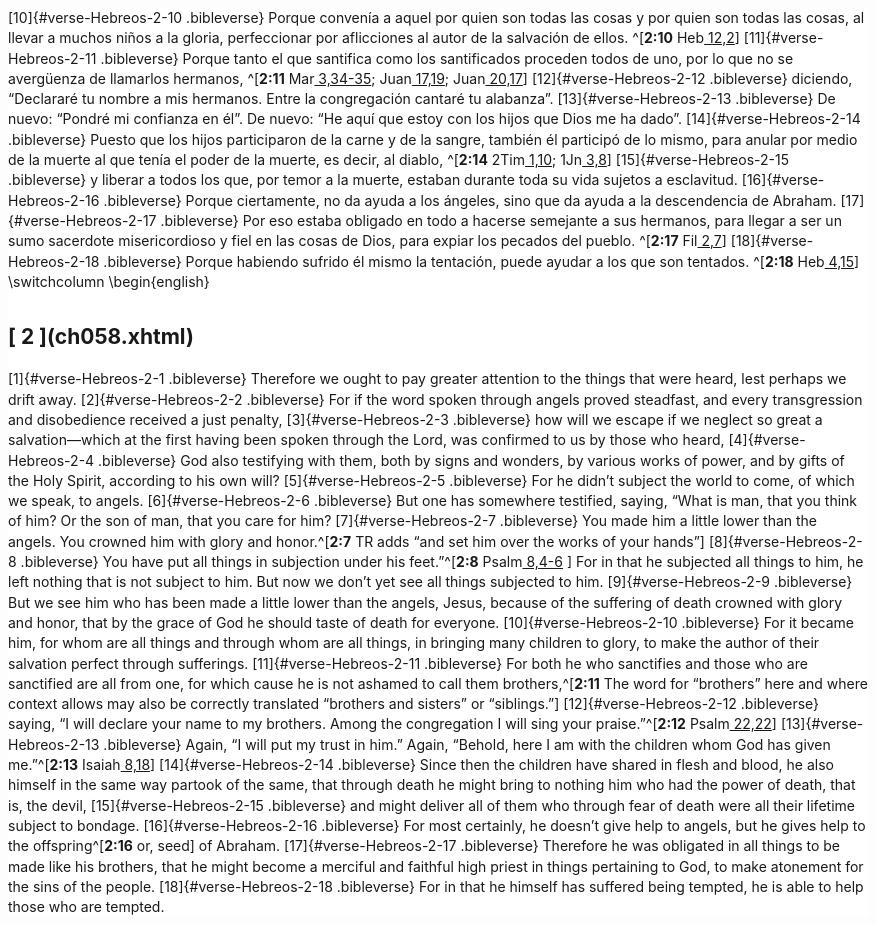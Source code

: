 [10]{#verse-Hebreos-2-10 .bibleverse} Porque convenía a aquel por quien son todas las cosas y por quien son todas las cosas, al llevar a muchos niños a la gloria, perfeccionar por aflicciones al autor de la salvación de ellos. ^[**2:10** Heb[ 12,2](ch046.xhtml#verse-1-Corintios-12-2)] [11]{#verse-Hebreos-2-11 .bibleverse} Porque tanto el que santifica como los santificados proceden todos de uno, por lo que no se avergüenza de llamarlos hermanos, ^[**2:11** Mar[ 3,34-35](ch046.xhtml#verse-1-Corintios-3-34); Juan[ 17,19](ch046.xhtml#verse-1-Corintios-17-19); Juan[ 20,17](ch046.xhtml#verse-1-Corintios-20-17)] [12]{#verse-Hebreos-2-12 .bibleverse} diciendo, “Declararé tu nombre a mis hermanos. Entre la congregación cantaré tu alabanza”.
[13]{#verse-Hebreos-2-13 .bibleverse} De nuevo: “Pondré mi confianza en él”. De nuevo: “He aquí que estoy con los hijos que Dios me ha dado”.
[14]{#verse-Hebreos-2-14 .bibleverse} Puesto que los hijos participaron de la carne y de la sangre, también él participó de lo mismo, para anular por medio de la muerte al que tenía el poder de la muerte, es decir, al diablo, ^[**2:14** 2Tim[ 1,10](ch046.xhtml#verse-1-Corintios-1-10); 1Jn[ 3,8](ch046.xhtml#verse-1-Corintios-3-8)] [15]{#verse-Hebreos-2-15 .bibleverse} y liberar a todos los que, por temor a la muerte, estaban durante toda su vida sujetos a esclavitud. [16]{#verse-Hebreos-2-16 .bibleverse} Porque ciertamente, no da ayuda a los ángeles, sino que da ayuda a la descendencia de Abraham. [17]{#verse-Hebreos-2-17 .bibleverse} Por eso estaba obligado en todo a hacerse semejante a sus hermanos, para llegar a ser un sumo sacerdote misericordioso y fiel en las cosas de Dios, para expiar los pecados del pueblo. ^[**2:17** Fil[ 2,7](ch046.xhtml#verse-1-Corintios-2-7)] [18]{#verse-Hebreos-2-18 .bibleverse} Porque habiendo sufrido él mismo la tentación, puede ayudar a los que son tentados. ^[**2:18** Heb[ 4,15](ch046.xhtml#verse-1-Corintios-4-15)]
\switchcolumn
\begin{english}

<h2 class="chaptertitle">[&nbsp;2&nbsp;](ch058.xhtml)<span><span id="chapter-Hebreos-2"></span></span></h2>

[1]{#verse-Hebreos-2-1 .bibleverse} Therefore we ought to pay greater attention to the things that were heard, lest perhaps we drift away. [2]{#verse-Hebreos-2-2 .bibleverse} For if the word spoken through angels proved steadfast, and every transgression and disobedience received a just penalty, [3]{#verse-Hebreos-2-3 .bibleverse} how will we escape if we neglect so great a salvation—which at the first having been spoken through the Lord, was confirmed to us by those who heard, [4]{#verse-Hebreos-2-4 .bibleverse} God also testifying with them, both by signs and wonders, by various works of power, and by gifts of the Holy Spirit, according to his own will?
[5]{#verse-Hebreos-2-5 .bibleverse} For he didn’t subject the world to come, of which we speak, to angels. [6]{#verse-Hebreos-2-6 .bibleverse} But one has somewhere testified, saying, “What is man, that you think of him? Or the son of man, that you care for him? [7]{#verse-Hebreos-2-7 .bibleverse} You made him a little lower than the angels. You crowned him with glory and honor.^[**2:7** TR adds “and set him over the works of your hands”] [8]{#verse-Hebreos-2-8 .bibleverse} You have put all things in subjection under his feet.”^[**2:8** Psalm[ 8,4-6](ch046.xhtml#verse-1-Corintios-8-4) ] For in that he subjected all things to him, he left nothing that is not subject to him. But now we don’t yet see all things subjected to him. [9]{#verse-Hebreos-2-9 .bibleverse} But we see him who has been made a little lower than the angels, Jesus, because of the suffering of death crowned with glory and honor, that by the grace of God he should taste of death for everyone.
[10]{#verse-Hebreos-2-10 .bibleverse} For it became him, for whom are all things and through whom are all things, in bringing many children to glory, to make the author of their salvation perfect through sufferings. [11]{#verse-Hebreos-2-11 .bibleverse} For both he who sanctifies and those who are sanctified are all from one, for which cause he is not ashamed to call them brothers,^[**2:11** The word for “brothers” here and where context allows may also be correctly translated “brothers and sisters” or “siblings.”] [12]{#verse-Hebreos-2-12 .bibleverse} saying, “I will declare your name to my brothers. Among the congregation I will sing your praise.”^[**2:12** Psalm[ 22,22](ch046.xhtml#verse-1-Corintios-22-22)] [13]{#verse-Hebreos-2-13 .bibleverse} Again, “I will put my trust in him.” Again, “Behold, here I am with the children whom God has given me.”^[**2:13** Isaiah[ 8,18](ch046.xhtml#verse-1-Corintios-8-18)]
[14]{#verse-Hebreos-2-14 .bibleverse} Since then the children have shared in flesh and blood, he also himself in the same way partook of the same, that through death he might bring to nothing him who had the power of death, that is, the devil, [15]{#verse-Hebreos-2-15 .bibleverse} and might deliver all of them who through fear of death were all their lifetime subject to bondage. [16]{#verse-Hebreos-2-16 .bibleverse} For most certainly, he doesn’t give help to angels, but he gives help to the offspring^[**2:16** or, seed] of Abraham. [17]{#verse-Hebreos-2-17 .bibleverse} Therefore he was obligated in all things to be made like his brothers, that he might become a merciful and faithful high priest in things pertaining to God, to make atonement for the sins of the people. [18]{#verse-Hebreos-2-18 .bibleverse} For in that he himself has suffered being tempted, he is able to help those who are tempted.